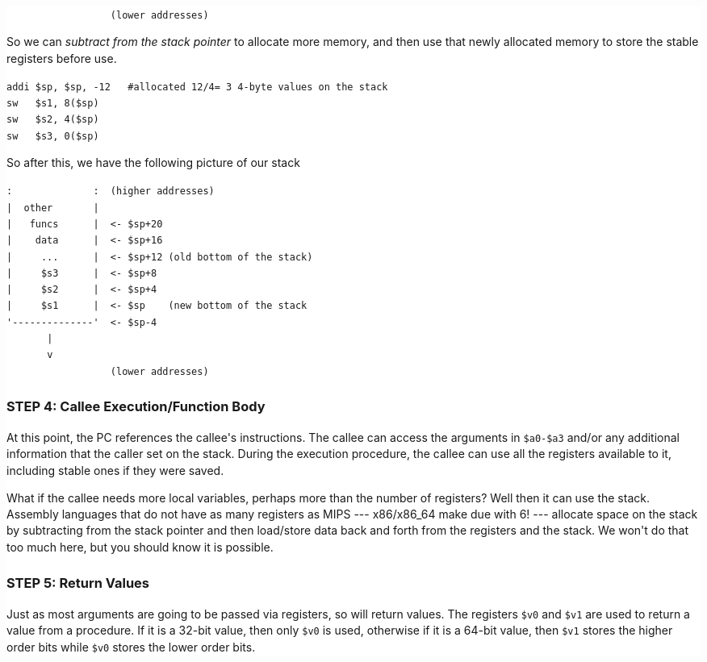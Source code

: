                       
                      (lower addresses)

So we can *subtract from the stack pointer* to allocate more memory, and then
use that newly allocated memory to store the stable registers before use.

    addi $sp, $sp, -12   #allocated 12/4= 3 4-byte values on the stack
    sw   $s1, 8($sp)
    sw   $s2, 4($sp)
    sw   $s3, 0($sp)
    

So after this, we have the following picture of our stack



    :              :  (higher addresses)
    |  other       |
    |   funcs      |  <- $sp+20
    |    data      |  <- $sp+16
    |     ...      |  <- $sp+12 (old bottom of the stack)
    |     $s3      |  <- $sp+8
    |     $s2      |  <- $sp+4
    |     $s1      |  <- $sp    (new bottom of the stack
    '--------------'  <- $sp-4 
           |
           v
                      (lower addresses)


### STEP 4: Callee Execution/Function Body

At this point, the PC references the callee's instructions. The callee can
access the arguments in `$a0-$a3` and/or any additional information that the
caller set on the stack. During the execution procedure, the callee can use all
the registers available to it, including stable ones if they were saved. 

What if the callee needs more local variables, perhaps more than the number of
registers? Well then it can use the stack. Assembly languages that do not have
as many registers as MIPS --- x86/x86_64 make due with 6! --- allocate space on
the stack by subtracting from the stack pointer and then load/store data back
and forth from the registers and the stack. We won't do that too much here, but
you should know it is possible. 

### STEP 5: Return Values

Just as most arguments are going to be passed via registers, so will return
values. The registers `$v0` and `$v1` are used to return a value from a
procedure. If it is a 32-bit value, then only `$v0` is used, otherwise if it is
a 64-bit value, then `$v1` stores the higher order bits while `$v0` stores the
lower order bits.
